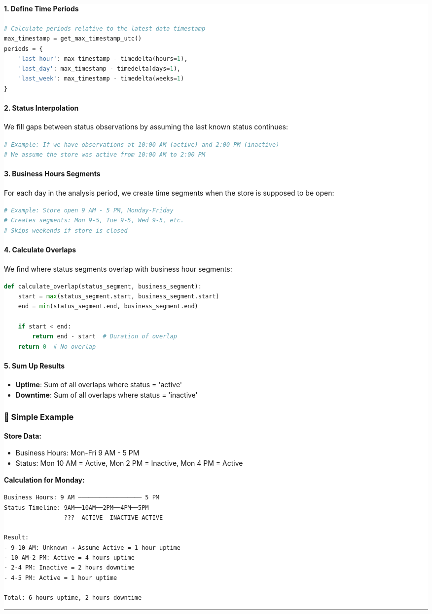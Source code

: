 #### **1. Define Time Periods**
```python
# Calculate periods relative to the latest data timestamp
max_timestamp = get_max_timestamp_utc()
periods = {
    'last_hour': max_timestamp - timedelta(hours=1),
    'last_day': max_timestamp - timedelta(days=1), 
    'last_week': max_timestamp - timedelta(weeks=1)
}
```

#### **2. Status Interpolation**
We fill gaps between status observations by assuming the last known status continues:

```python
# Example: If we have observations at 10:00 AM (active) and 2:00 PM (inactive)
# We assume the store was active from 10:00 AM to 2:00 PM
```

#### **3. Business Hours Segments**
For each day in the analysis period, we create time segments when the store is supposed to be open:

```python
# Example: Store open 9 AM - 5 PM, Monday-Friday
# Creates segments: Mon 9-5, Tue 9-5, Wed 9-5, etc.
# Skips weekends if store is closed
```

#### **4. Calculate Overlaps**
We find where status segments overlap with business hour segments:

```python
def calculate_overlap(status_segment, business_segment):
    start = max(status_segment.start, business_segment.start)
    end = min(status_segment.end, business_segment.end)
    
    if start < end:
        return end - start  # Duration of overlap
    return 0  # No overlap
```

#### **5. Sum Up Results**
- **Uptime**: Sum of all overlaps where status = 'active'
- **Downtime**: Sum of all overlaps where status = 'inactive'

### 🔹 Simple Example

**Store Data:**
- Business Hours: Mon-Fri 9 AM - 5 PM
- Status: Mon 10 AM = Active, Mon 2 PM = Inactive, Mon 4 PM = Active

**Calculation for Monday:**
```
Business Hours: 9 AM ────────────────── 5 PM
Status Timeline: 9AM──10AM──2PM──4PM──5PM
                 ???  ACTIVE  INACTIVE ACTIVE

Result:
- 9-10 AM: Unknown → Assume Active = 1 hour uptime
- 10 AM-2 PM: Active = 4 hours uptime  
- 2-4 PM: Inactive = 2 hours downtime
- 4-5 PM: Active = 1 hour uptime

Total: 6 hours uptime, 2 hours downtime
```

---